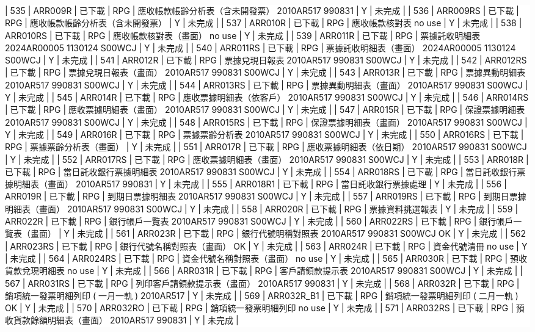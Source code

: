 | 535 | ARR009R | 已下載 | RPG | 應收帳款帳齡分析表（含未開發票） 2010AR517 990831 | Y | 未完成 |
| 536 | ARR009RS | 已下載 | RPG | 應收帳款帳齡分析表（含未開發票） | Y | 未完成 |
| 537 | ARR010R | 已下載 | RPG | 應收帳款核對表                             no use | Y | 未完成 |
| 538 | ARR010RS | 已下載 | RPG | 應收帳款核對表（畫面）                     no use | Y | 未完成 |
| 539 | ARR011R | 已下載 | RPG | 票據託收明細表 2024AR00005 1130124 S00WCJ | Y | 未完成 |
| 540 | ARR011RS | 已下載 | RPG | 票據託收明細表（畫面） 2024AR00005 1130124 S00WCJ | Y | 未完成 |
| 541 | ARR012R | 已下載 | RPG | 票據兌現日報表   2010AR517  990831 S00WCJ | Y | 未完成 |
| 542 | ARR012RS | 已下載 | RPG | 票據兌現日報表（畫面）  2010AR517  990831 S00WCJ | Y | 未完成 |
| 543 | ARR013R | 已下載 | RPG | 票據異動明細表   2010AR517  990831 S00WCJ | Y | 未完成 |
| 544 | ARR013RS | 已下載 | RPG | 票據異動明細表（畫面） 2010AR517  990831 S00WCJ | Y | 未完成 |
| 545 | ARR014R | 已下載 | RPG | 應收票據明細表（依客戶） 2010AR517  990831 S00WCJ | Y | 未完成 |
| 546 | ARR014RS | 已下載 | RPG | 應收票據明細表（畫面） 2010AR517  990831 S00WCJ | Y | 未完成 |
| 547 | ARR015R | 已下載 | RPG | 保證票據明細表  2010AR517  990831 S00WCJ | Y | 未完成 |
| 548 | ARR015RS | 已下載 | RPG | 保證票據明細表（畫面） 2010AR517  990831 S00WCJ | Y | 未完成 |
| 549 | ARR016R | 已下載 | RPG | 票據票齡分析表  2010AR517  990831 S00WCJ | Y | 未完成 |
| 550 | ARR016RS | 已下載 | RPG | 票據票齡分析表（畫面） | Y | 未完成 |
| 551 | ARR017R | 已下載 | RPG | 應收票據明細表（依日期） 2010AR517 990831 S00WCJ | Y | 未完成 |
| 552 | ARR017RS | 已下載 | RPG | 應收票據明細表（畫面） 2010AR517 990831 S00WCJ | Y | 未完成 |
| 553 | ARR018R | 已下載 | RPG | 當日託收銀行票據明細表   2010AR517  990831 S00WCJ | Y | 未完成 |
| 554 | ARR018RS | 已下載 | RPG | 當日託收銀行票據明細表（畫面） 2010AR517 990831 | Y | 未完成 |
| 555 | ARR018R1 | 已下載 | RPG | 當日託收銀行票據處理 | Y | 未完成 |
| 556 | ARR019R | 已下載 | RPG | 到期日票據明細表    2010AR517  990831 S00WCJ | Y | 未完成 |
| 557 | ARR019RS | 已下載 | RPG | 到期日票據明細表（畫面）  2010AR517 990831 S00WCJ | Y | 未完成 |
| 558 | ARR020R | 已下載 | RPG | 票據資料挑選報表 | Y | 未完成 |
| 559 | ARR022R | 已下載 | RPG | 銀行帳戶一覽表  2010AR517 990831 S00WCJ | Y | 未完成 |
| 560 | ARR022RS | 已下載 | RPG | 銀行帳戶一覽表（畫面） | Y | 未完成 |
| 561 | ARR023R | 已下載 | RPG | 銀行代號明稱對照表  2010AR517  990831 S00WCJ   OK | Y | 未完成 |
| 562 | ARR023RS | 已下載 | RPG | 銀行代號名稱對照表（畫面）                     OK | Y | 未完成 |
| 563 | ARR024R | 已下載 | RPG | 資金代號清冊                               no use | Y | 未完成 |
| 564 | ARR024RS | 已下載 | RPG | 資金代號名稱對照表（畫面）                 no use | Y | 未完成 |
| 565 | ARR030R | 已下載 | RPG | 預收貨款兌現明細表                         no use | Y | 未完成 |
| 566 | ARR031R | 已下載 | RPG | 客戶請領款提示表   2010AR517 990831 S00WCJ | Y | 未完成 |
| 567 | ARR031RS | 已下載 | RPG | 列印客戶請領款提示表（畫面） 2010AR517 990831 | Y | 未完成 |
| 568 | ARR032R | 已下載 | RPG | 銷項統一發票明細列印 ( 一月一軌 )  2010AR517 | Y | 未完成 |
| 569 | ARR032R_B1 | 已下載 | RPG | 銷項統一發票明細列印 ( 二月一軌 )              OK | Y | 未完成 |
| 570 | ARR032RO | 已下載 | RPG | 銷項統一發票明細列印                       no use | Y | 未完成 |
| 571 | ARR032RS | 已下載 | RPG | 預收貨款餘額明細表（畫面）  2010AR517 990831 | Y | 未完成 |